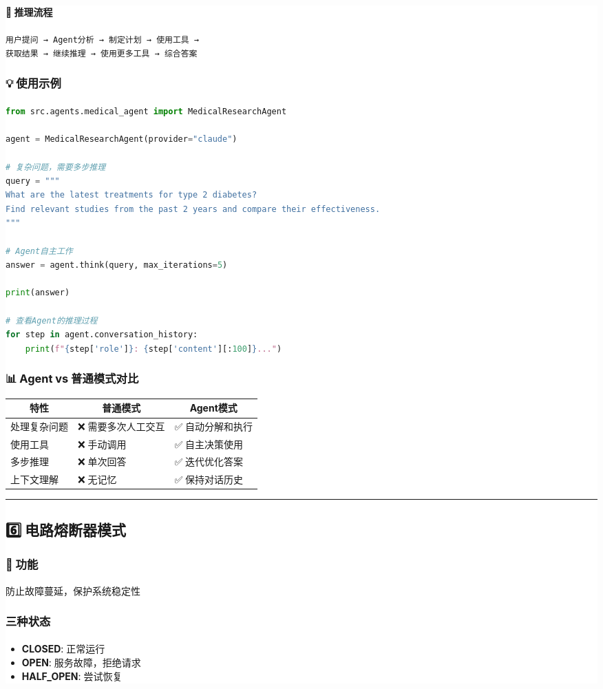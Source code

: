 #### 🧠 推理流程
```
用户提问 → Agent分析 → 制定计划 → 使用工具 →
获取结果 → 继续推理 → 使用更多工具 → 综合答案
```

### 💡 使用示例

```python
from src.agents.medical_agent import MedicalResearchAgent

agent = MedicalResearchAgent(provider="claude")

# 复杂问题，需要多步推理
query = """
What are the latest treatments for type 2 diabetes?
Find relevant studies from the past 2 years and compare their effectiveness.
"""

# Agent自主工作
answer = agent.think(query, max_iterations=5)

print(answer)

# 查看Agent的推理过程
for step in agent.conversation_history:
    print(f"{step['role']}: {step['content'][:100]}...")
```

### 📊 Agent vs 普通模式对比

| 特性 | 普通模式 | Agent模式 |
|------|----------|-----------|
| 处理复杂问题 | ❌ 需要多次人工交互 | ✅ 自动分解和执行 |
| 使用工具 | ❌ 手动调用 | ✅ 自主决策使用 |
| 多步推理 | ❌ 单次回答 | ✅ 迭代优化答案 |
| 上下文理解 | ❌ 无记忆 | ✅ 保持对话历史 |

---

## 6️⃣ 电路熔断器模式

### 🎯 功能
防止故障蔓延，保护系统稳定性

### 三种状态
- **CLOSED**: 正常运行
- **OPEN**: 服务故障，拒绝请求
- **HALF_OPEN**: 尝试恢复
